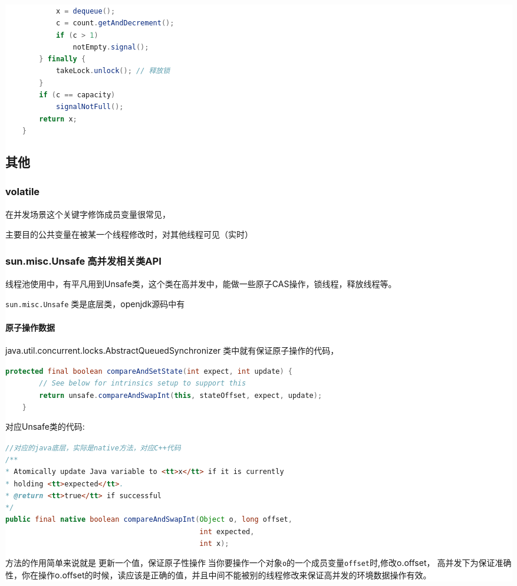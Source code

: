 ```java
            x = dequeue();
            c = count.getAndDecrement();
            if (c > 1)
                notEmpty.signal();
        } finally {
            takeLock.unlock(); // 释放锁
        }
        if (c == capacity)
            signalNotFull();
        return x;
    }
```

## 其他

### volatile

在并发场景这个关键字修饰成员变量很常见，

主要目的公共变量在被某一个线程修改时，对其他线程可见（实时）

### sun.misc.Unsafe 高并发相关类API

线程池使用中，有平凡用到Unsafe类，这个类在高并发中，能做一些原子CAS操作，锁线程，释放线程等。

`sun.misc.Unsafe`  类是底层类，openjdk源码中有

#### 原子操作数据


java.util.concurrent.locks.AbstractQueuedSynchronizer 类中就有保证原子操作的代码，

```java
protected final boolean compareAndSetState(int expect, int update) {
        // See below for intrinsics setup to support this
        return unsafe.compareAndSwapInt(this, stateOffset, expect, update);
    }
```

对应Unsafe类的代码:

```java
//对应的java底层，实际是native方法，对应C++代码
/**
* Atomically update Java variable to <tt>x</tt> if it is currently
* holding <tt>expected</tt>.
* @return <tt>true</tt> if successful
*/
public final native boolean compareAndSwapInt(Object o, long offset,
                                              int expected,
                                              int x);
```

方法的作用简单来说就是 更新一个值，保证原子性操作
当你要操作一个对象`o`的一个成员变量`offset`时,修改o.offset，
高并发下为保证准确性，你在操作o.offset的时候，读应该是正确的值，并且中间不能被别的线程修改来保证高并发的环境数据操作有效。
